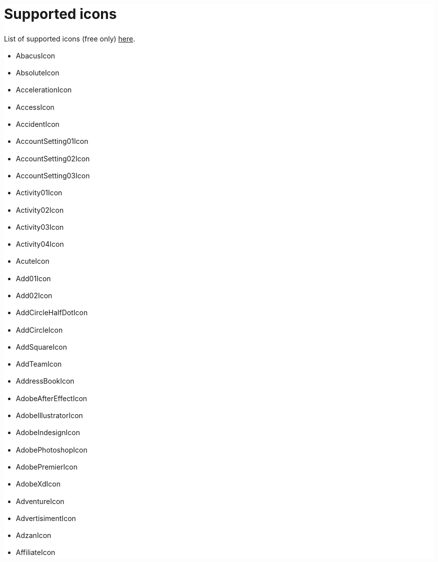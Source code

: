 # Supported icons

List of supported icons (free only) [here](https://hugeicons.com/icons?style=Stroke&type=Rounded).

- AbacusIcon

- AbsoluteIcon

- AccelerationIcon

- AccessIcon

- AccidentIcon

- AccountSetting01Icon

- AccountSetting02Icon

- AccountSetting03Icon

- Activity01Icon

- Activity02Icon

- Activity03Icon

- Activity04Icon

- AcuteIcon

- Add01Icon

- Add02Icon

- AddCircleHalfDotIcon

- AddCircleIcon

- AddSquareIcon

- AddTeamIcon

- AddressBookIcon

- AdobeAfterEffectIcon

- AdobeIllustratorIcon

- AdobeIndesignIcon

- AdobePhotoshopIcon

- AdobePremierIcon

- AdobeXdIcon

- AdventureIcon

- AdvertisimentIcon

- AdzanIcon

- AffiliateIcon
